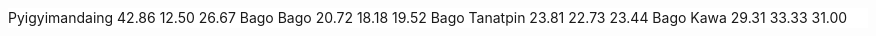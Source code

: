 <td style="text-align:left;">
Pyigyimandaing
</td>
<td style="text-align:right;">
42.86
</td>
<td style="text-align:right;">
12.50
</td>
<td style="text-align:right;">
26.67
</td>
</tr>
<tr>
<td style="text-align:left;">
Bago
</td>
<td style="text-align:left;">
Bago
</td>
<td style="text-align:right;">
20.72
</td>
<td style="text-align:right;">
18.18
</td>
<td style="text-align:right;">
19.52
</td>
</tr>
<tr>
<td style="text-align:left;">
Bago
</td>
<td style="text-align:left;">
Tanatpin
</td>
<td style="text-align:right;">
23.81
</td>
<td style="text-align:right;">
22.73
</td>
<td style="text-align:right;">
23.44
</td>
</tr>
<tr>
<td style="text-align:left;">
Bago
</td>
<td style="text-align:left;">
Kawa
</td>
<td style="text-align:right;">
29.31
</td>
<td style="text-align:right;">
33.33
</td>
<td style="text-align:right;">
31.00
</td>
</tr>